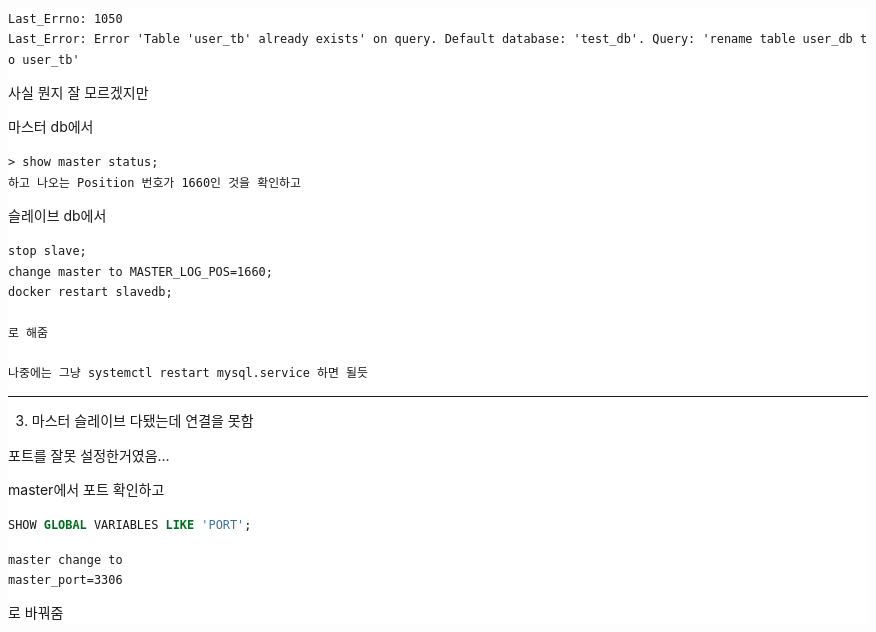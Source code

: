 ```
Last_Errno: 1050
Last_Error: Error 'Table 'user_tb' already exists' on query. Default database: 'test_db'. Query: 'rename table user_db to user_tb'
```

사실 뭔지 잘 모르겠지만 

마스터 db에서 

```
> show master status;
하고 나오는 Position 번호가 1660인 것을 확인하고
```

슬레이브 db에서

```
stop slave;
change master to MASTER_LOG_POS=1660;
docker restart slavedb;

로 해줌

나중에는 그냥 systemctl restart mysql.service 하면 될듯  
```

---

3. 마스터 슬레이브 다됐는데 연결을 못함

포트를 잘못 설정한거였음…

master에서 포트 확인하고 

```sql
SHOW GLOBAL VARIABLES LIKE 'PORT';
```

```
master change to 
master_port=3306
```

로 바꿔줌